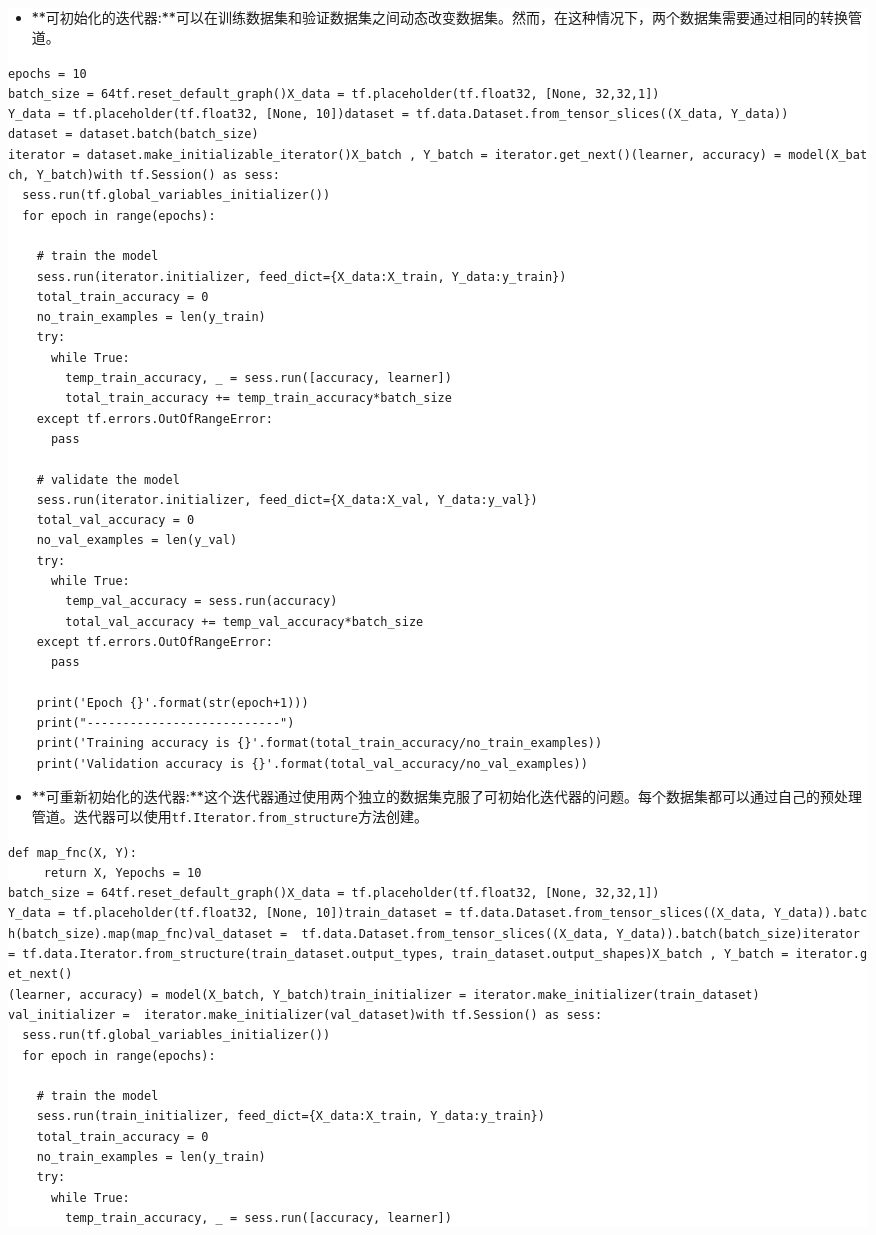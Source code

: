 *   **可初始化的迭代器:**可以在训练数据集和验证数据集之间动态改变数据集。然而，在这种情况下，两个数据集需要通过相同的转换管道。

```
epochs = 10 
batch_size = 64tf.reset_default_graph()X_data = tf.placeholder(tf.float32, [None, 32,32,1])
Y_data = tf.placeholder(tf.float32, [None, 10])dataset = tf.data.Dataset.from_tensor_slices((X_data, Y_data))
dataset = dataset.batch(batch_size)
iterator = dataset.make_initializable_iterator()X_batch , Y_batch = iterator.get_next()(learner, accuracy) = model(X_batch, Y_batch)with tf.Session() as sess:
  sess.run(tf.global_variables_initializer())
  for epoch in range(epochs):

    # train the model
    sess.run(iterator.initializer, feed_dict={X_data:X_train, Y_data:y_train})
    total_train_accuracy = 0
    no_train_examples = len(y_train)
    try:
      while True:
        temp_train_accuracy, _ = sess.run([accuracy, learner])
        total_train_accuracy += temp_train_accuracy*batch_size
    except tf.errors.OutOfRangeError:
      pass

    # validate the model
    sess.run(iterator.initializer, feed_dict={X_data:X_val, Y_data:y_val})
    total_val_accuracy = 0
    no_val_examples = len(y_val)
    try:
      while True:
        temp_val_accuracy = sess.run(accuracy)
        total_val_accuracy += temp_val_accuracy*batch_size
    except tf.errors.OutOfRangeError:
      pass

    print('Epoch {}'.format(str(epoch+1)))
    print("---------------------------")
    print('Training accuracy is {}'.format(total_train_accuracy/no_train_examples))
    print('Validation accuracy is {}'.format(total_val_accuracy/no_val_examples))
```

*   **可重新初始化的迭代器:**这个迭代器通过使用两个独立的数据集克服了可初始化迭代器的问题。每个数据集都可以通过自己的预处理管道。迭代器可以使用`tf.Iterator.from_structure`方法创建。

```
def map_fnc(X, Y):
     return X, Yepochs = 10 
batch_size = 64tf.reset_default_graph()X_data = tf.placeholder(tf.float32, [None, 32,32,1])
Y_data = tf.placeholder(tf.float32, [None, 10])train_dataset = tf.data.Dataset.from_tensor_slices((X_data, Y_data)).batch(batch_size).map(map_fnc)val_dataset =  tf.data.Dataset.from_tensor_slices((X_data, Y_data)).batch(batch_size)iterator = tf.data.Iterator.from_structure(train_dataset.output_types, train_dataset.output_shapes)X_batch , Y_batch = iterator.get_next()
(learner, accuracy) = model(X_batch, Y_batch)train_initializer = iterator.make_initializer(train_dataset)
val_initializer =  iterator.make_initializer(val_dataset)with tf.Session() as sess:
  sess.run(tf.global_variables_initializer())
  for epoch in range(epochs):

    # train the model
    sess.run(train_initializer, feed_dict={X_data:X_train, Y_data:y_train})
    total_train_accuracy = 0
    no_train_examples = len(y_train)
    try:
      while True:
        temp_train_accuracy, _ = sess.run([accuracy, learner])
```